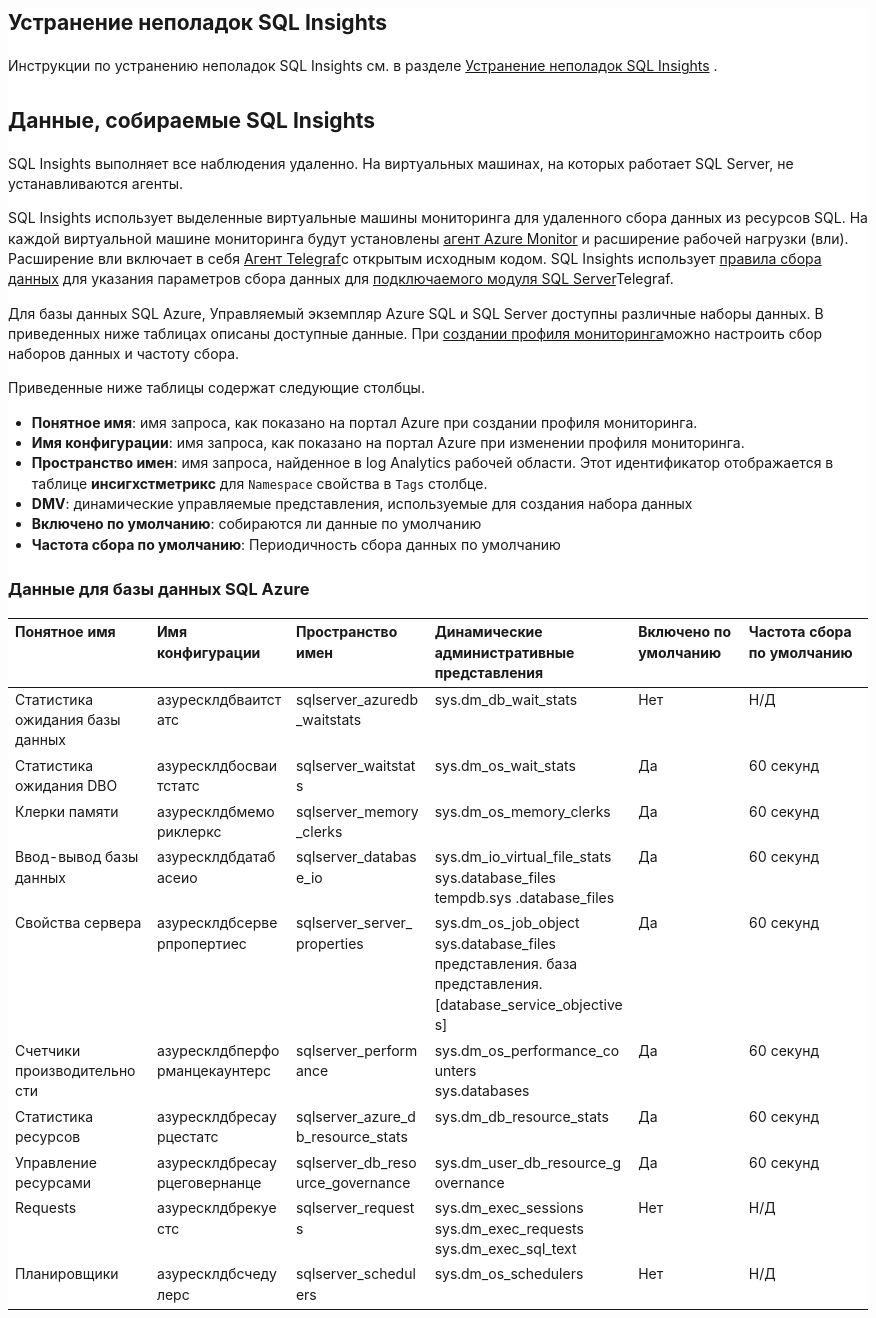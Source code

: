 ## <a name="troubleshoot-sql-insights"></a>Устранение неполадок SQL Insights 
Инструкции по устранению неполадок SQL Insights см. в разделе [Устранение неполадок SQL Insights](sql-insights-troubleshoot.md) .

## <a name="data-collected-by-sql-insights"></a>Данные, собираемые SQL Insights
SQL Insights выполняет все наблюдения удаленно. На виртуальных машинах, на которых работает SQL Server, не устанавливаются агенты. 

SQL Insights использует выделенные виртуальные машины мониторинга для удаленного сбора данных из ресурсов SQL. На каждой виртуальной машине мониторинга будут установлены [агент Azure Monitor](https://docs.microsoft.com/azure/azure-monitor/agents/azure-monitor-agent-overview) и расширение рабочей нагрузки (вли). Расширение вли включает в себя [Агент Telegraf](https://www.influxdata.com/time-series-platform/telegraf/)с открытым исходным кодом. SQL Insights использует [правила сбора данных](https://docs.microsoft.com/azure/azure-monitor/agents/data-collection-rule-overview) для указания параметров сбора данных для [подключаемого модуля SQL Server](https://www.influxdata.com/integration/microsoft-sql-server/)Telegraf.

Для базы данных SQL Azure, Управляемый экземпляр Azure SQL и SQL Server доступны различные наборы данных. В приведенных ниже таблицах описаны доступные данные. При [создании профиля мониторинга](sql-insights-enable.md#create-sql-monitoring-profile)можно настроить сбор наборов данных и частоту сбора.

Приведенные ниже таблицы содержат следующие столбцы.
- **Понятное имя**: имя запроса, как показано на портал Azure при создании профиля мониторинга.
- **Имя конфигурации**: имя запроса, как показано на портал Azure при изменении профиля мониторинга.
- **Пространство имен**: имя запроса, найденное в log Analytics рабочей области. Этот идентификатор отображается в таблице **инсигхстметрикс** для `Namespace` свойства в `Tags` столбце.
- **DMV**: динамические управляемые представления, используемые для создания набора данных
- **Включено по умолчанию**: собираются ли данные по умолчанию
- **Частота сбора по умолчанию**: Периодичность сбора данных по умолчанию

### <a name="data-for-azure-sql-database"></a>Данные для базы данных SQL Azure 
| Понятное имя | Имя конфигурации | Пространство имен | Динамические административные представления | Включено по умолчанию | Частота сбора по умолчанию |
|:---|:---|:---|:---|:---|:---|
| Статистика ожидания базы данных | азуресклдбваитстатс | sqlserver_azuredb_waitstats | sys.dm_db_wait_stats | Нет | Н/Д |
| Статистика ожидания DBO | азуресклдбосваитстатс | sqlserver_waitstats |sys.dm_os_wait_stats | Да | 60 секунд |
| Клерки памяти | азуресклдбмемориклеркс | sqlserver_memory_clerks | sys.dm_os_memory_clerks | Да | 60 секунд |
| Ввод-вывод базы данных | азуресклдбдатабасеио | sqlserver_database_io | sys.dm_io_virtual_file_stats<br>sys.database_files<br>tempdb.sys .database_files | Да | 60 секунд |
| Свойства сервера | азуресклдбсерверпропертиес | sqlserver_server_properties | sys.dm_os_job_object<br>sys.database_files<br>представления. база<br>представления. [database_service_objectives] | Да | 60 секунд |
| Счетчики производительности | азуресклдбперформанцекаунтерс | sqlserver_performance | sys.dm_os_performance_counters<br>sys.databases | Да | 60 секунд |
| Статистика ресурсов | азуресклдбресаурцестатс | sqlserver_azure_db_resource_stats | sys.dm_db_resource_stats | Да | 60 секунд |
| Управление ресурсами | азуресклдбресаурцеговернанце | sqlserver_db_resource_governance | sys.dm_user_db_resource_governance | Да | 60 секунд |
| Requests | азуресклдбрекуестс | sqlserver_requests | sys.dm_exec_sessions<br>sys.dm_exec_requests<br>sys.dm_exec_sql_text | Нет | Н/Д |
| Планировщики| азуресклдбсчедулерс | sqlserver_schedulers | sys.dm_os_schedulers | Нет | Н/Д  |
